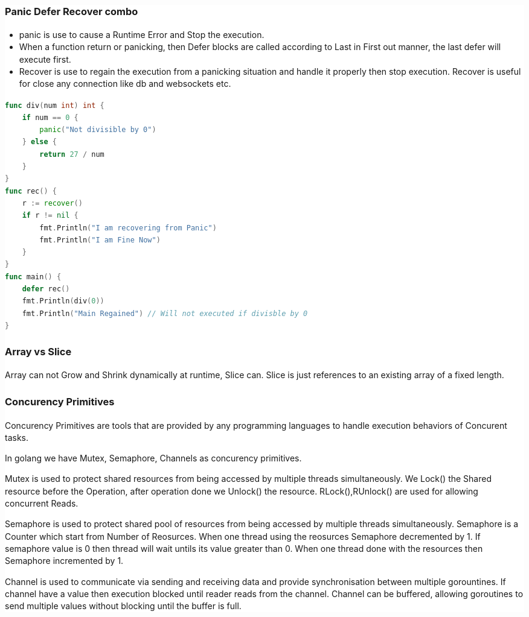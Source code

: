 ### Panic Defer Recover combo
- panic is use to cause a Runtime Error and Stop the execution.
- When a function return or panicking, then Defer blocks are called according to Last in First out manner, the last defer will execute first.
- Recover is use to regain the execution from a panicking situation and handle it properly then stop execution. Recover is useful for close any connection like db and websockets etc.
```go
func div(num int) int {
	if num == 0 {
		panic("Not divisible by 0")
	} else {
		return 27 / num
	}
}
func rec() {
	r := recover()
	if r != nil {
		fmt.Println("I am recovering from Panic")
		fmt.Println("I am Fine Now")
	}
}
func main() {
	defer rec()
	fmt.Println(div(0))
	fmt.Println("Main Regained") // Will not executed if divisble by 0
}
```
### Array vs Slice
Array can not Grow and Shrink dynamically at runtime, Slice can. Slice is just references to an existing array of a fixed length.

### Concurency Primitives
Concurency Primitives are tools that are provided by any programming languages to handle execution behaviors of Concurent tasks.

In golang we have Mutex, Semaphore, Channels as concurency primitives.

Mutex is used to protect shared resources from being accessed by multiple threads simultaneously. We Lock() the Shared resource before the Operation, after operation done we Unlock() the resource. RLock(),RUnlock() are used for allowing concurrent Reads.

Semaphore is used to protect shared pool of resources from being accessed by multiple threads simultaneously. Semaphore is a Counter which start from Number of Reosurces. When one thread using the reosurces Semaphore decremented by 1. If semaphore value is 0 then thread will wait untils its value greater than 0. When one thread done with the resources then Semaphore incremented by 1.

Channel is used to communicate via sending and receiving data and provide synchronisation between multiple gorountines. If channel have a value then execution blocked until reader reads from the channel.
Channel can be buffered, allowing goroutines to send multiple values without blocking until the buffer is full. 
